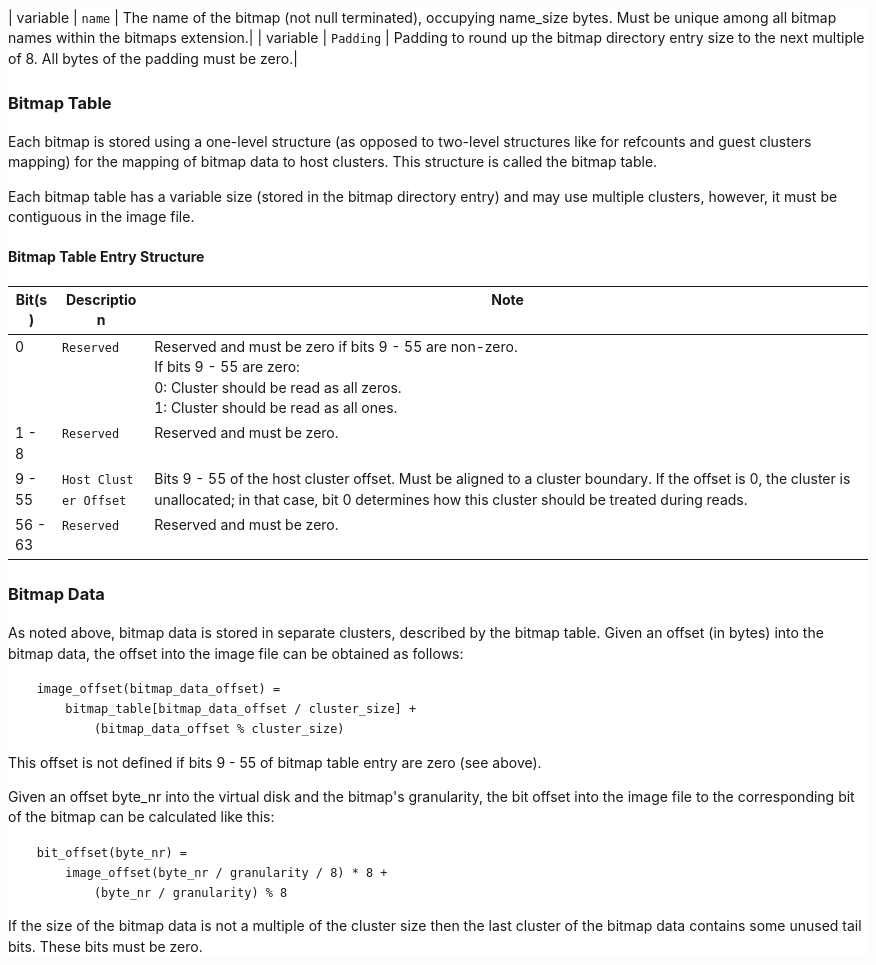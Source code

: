 | variable | `name` | The name of the bitmap (not null terminated), occupying name_size bytes. Must be unique among all bitmap names within the bitmaps extension.|
| variable | `Padding` | Padding to round up the bitmap directory entry size to the next multiple of 8. All bytes of the padding must be zero.|


### Bitmap Table

Each bitmap is stored using a one-level structure (as opposed to two-level
structures like for refcounts and guest clusters mapping) for the mapping of
bitmap data to host clusters. This structure is called the bitmap table.

Each bitmap table has a variable size (stored in the bitmap directory entry)
and may use multiple clusters, however, it must be contiguous in the image
file.

#### Bitmap Table Entry Structure

| Bit(s) | Description | Note |
|-|-|-|
| 0 | `Reserved` | Reserved and must be zero if bits 9 - 55 are non-zero.</br>If bits 9 - 55 are zero:</br>0: Cluster should be read as all zeros.</br>1: Cluster should be read as all ones.|
| 1 - 8 | `Reserved` | Reserved and must be zero.|
| 9 - 55 | `Host Cluster Offset` | Bits 9 - 55 of the host cluster offset. Must be aligned to a cluster boundary. If the offset is 0, the cluster is unallocated; in that case, bit 0 determines how this cluster should be treated during reads.|
| 56 - 63 | `Reserved` | Reserved and must be zero.|


### Bitmap Data

As noted above, bitmap data is stored in separate clusters, described by the
bitmap table. Given an offset (in bytes) into the bitmap data, the offset into
the image file can be obtained as follows:
```
    image_offset(bitmap_data_offset) =
        bitmap_table[bitmap_data_offset / cluster_size] +
            (bitmap_data_offset % cluster_size)
```

This offset is not defined if bits 9 - 55 of bitmap table entry are zero (see
above).

Given an offset byte_nr into the virtual disk and the bitmap's granularity, the
bit offset into the image file to the corresponding bit of the bitmap can be
calculated like this:
```
    bit_offset(byte_nr) =
        image_offset(byte_nr / granularity / 8) * 8 +
            (byte_nr / granularity) % 8
```

If the size of the bitmap data is not a multiple of the cluster size then the
last cluster of the bitmap data contains some unused tail bits. These bits must
be zero.
